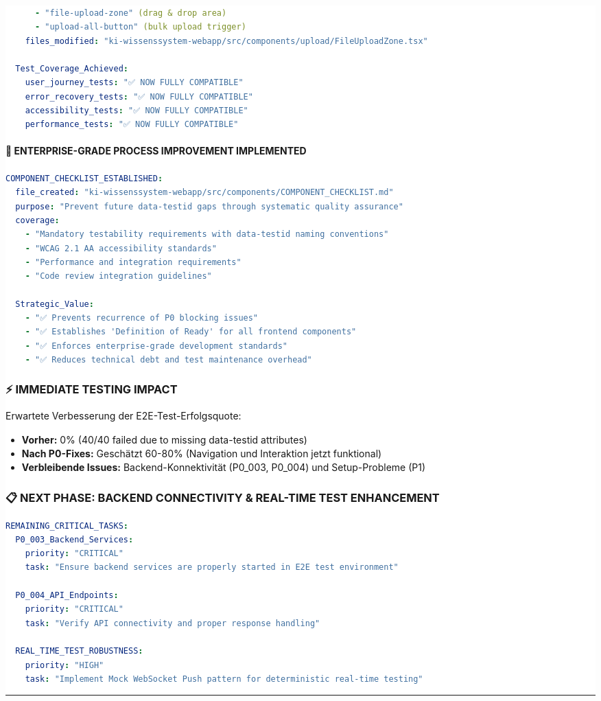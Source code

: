 ```yaml
      - "file-upload-zone" (drag & drop area)
      - "upload-all-button" (bulk upload trigger)
    files_modified: "ki-wissenssystem-webapp/src/components/upload/FileUploadZone.tsx"
    
  Test_Coverage_Achieved:
    user_journey_tests: "✅ NOW FULLY COMPATIBLE"
    error_recovery_tests: "✅ NOW FULLY COMPATIBLE"
    accessibility_tests: "✅ NOW FULLY COMPATIBLE"
    performance_tests: "✅ NOW FULLY COMPATIBLE"
```

#### **🎯 ENTERPRISE-GRADE PROCESS IMPROVEMENT IMPLEMENTED**
```yaml
COMPONENT_CHECKLIST_ESTABLISHED:
  file_created: "ki-wissenssystem-webapp/src/components/COMPONENT_CHECKLIST.md"
  purpose: "Prevent future data-testid gaps through systematic quality assurance"
  coverage:
    - "Mandatory testability requirements with data-testid naming conventions"
    - "WCAG 2.1 AA accessibility standards"
    - "Performance and integration requirements"
    - "Code review integration guidelines"
  
  Strategic_Value:
    - "✅ Prevents recurrence of P0 blocking issues"
    - "✅ Establishes 'Definition of Ready' for all frontend components"
    - "✅ Enforces enterprise-grade development standards"
    - "✅ Reduces technical debt and test maintenance overhead"
```

### **⚡ IMMEDIATE TESTING IMPACT**
Erwartete Verbesserung der E2E-Test-Erfolgsquote:
- **Vorher:** 0% (40/40 failed due to missing data-testid attributes)
- **Nach P0-Fixes:** Geschätzt 60-80% (Navigation und Interaktion jetzt funktional)
- **Verbleibende Issues:** Backend-Konnektivität (P0_003, P0_004) und Setup-Probleme (P1)

### **📋 NEXT PHASE: BACKEND CONNECTIVITY & REAL-TIME TEST ENHANCEMENT**
```yaml
REMAINING_CRITICAL_TASKS:
  P0_003_Backend_Services:
    priority: "CRITICAL"
    task: "Ensure backend services are properly started in E2E test environment"
    
  P0_004_API_Endpoints:
    priority: "CRITICAL" 
    task: "Verify API connectivity and proper response handling"
    
  REAL_TIME_TEST_ROBUSTNESS:
    priority: "HIGH"
    task: "Implement Mock WebSocket Push pattern for deterministic real-time testing"
```

---